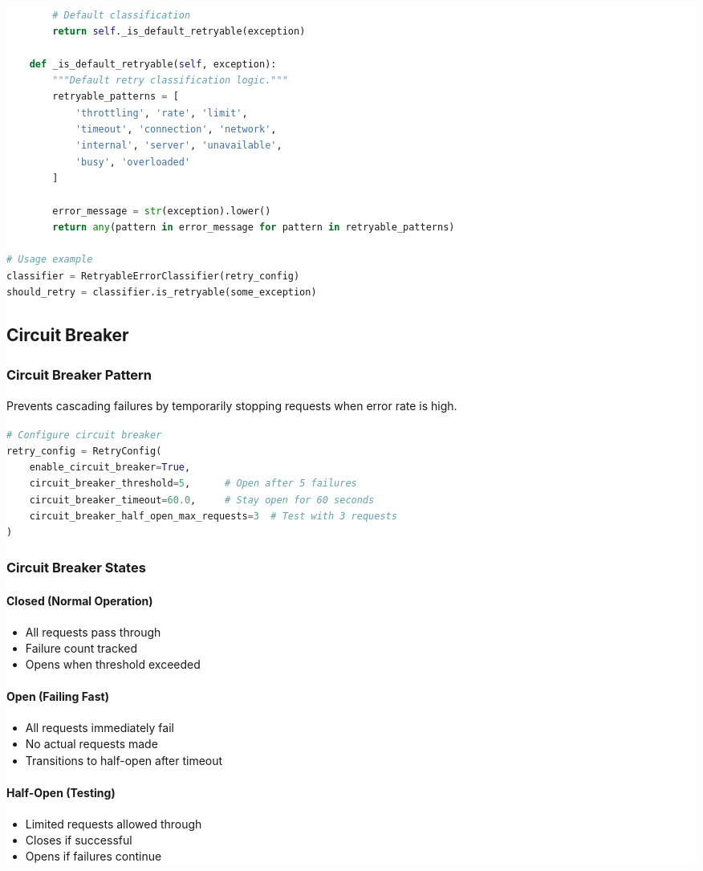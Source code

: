 ```python
        # Default classification
        return self._is_default_retryable(exception)
    
    def _is_default_retryable(self, exception):
        """Default retry classification logic."""
        retryable_patterns = [
            'throttling', 'rate', 'limit',
            'timeout', 'connection', 'network',
            'internal', 'server', 'unavailable',
            'busy', 'overloaded'
        ]
        
        error_message = str(exception).lower()
        return any(pattern in error_message for pattern in retryable_patterns)

# Usage example
classifier = RetryableErrorClassifier(retry_config)
should_retry = classifier.is_retryable(some_exception)
```

## Circuit Breaker

### Circuit Breaker Pattern

Prevents cascading failures by temporarily stopping requests when error rate is high.

```python
# Configure circuit breaker
retry_config = RetryConfig(
    enable_circuit_breaker=True,
    circuit_breaker_threshold=5,      # Open after 5 failures
    circuit_breaker_timeout=60.0,     # Stay open for 60 seconds
    circuit_breaker_half_open_max_requests=3  # Test with 3 requests
)
```

### Circuit Breaker States

#### Closed (Normal Operation)
- All requests pass through
- Failure count tracked
- Opens when threshold exceeded

#### Open (Failing Fast)
- All requests immediately fail
- No actual requests made
- Transitions to half-open after timeout

#### Half-Open (Testing)
- Limited requests allowed through
- Closes if successful
- Opens if failures continue

